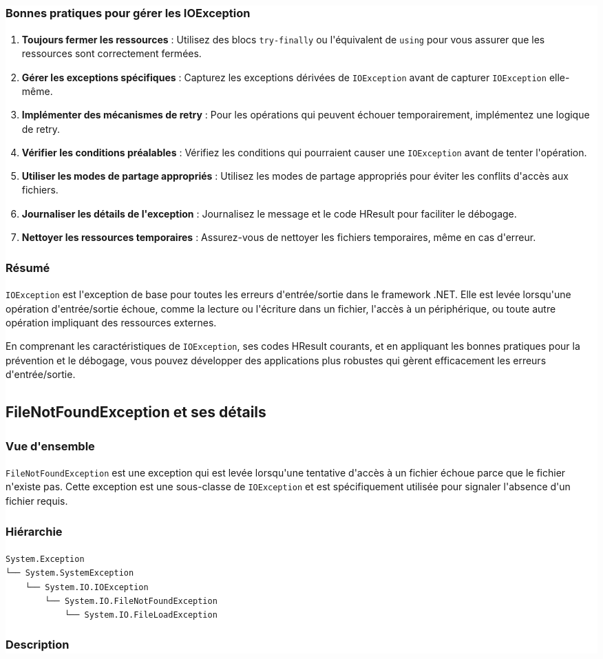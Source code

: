 ```powershell
```

### Bonnes pratiques pour gérer les IOException

1. **Toujours fermer les ressources** : Utilisez des blocs `try-finally` ou l'équivalent de `using` pour vous assurer que les ressources sont correctement fermées.

2. **Gérer les exceptions spécifiques** : Capturez les exceptions dérivées de `IOException` avant de capturer `IOException` elle-même.

3. **Implémenter des mécanismes de retry** : Pour les opérations qui peuvent échouer temporairement, implémentez une logique de retry.

4. **Vérifier les conditions préalables** : Vérifiez les conditions qui pourraient causer une `IOException` avant de tenter l'opération.

5. **Utiliser les modes de partage appropriés** : Utilisez les modes de partage appropriés pour éviter les conflits d'accès aux fichiers.

6. **Journaliser les détails de l'exception** : Journalisez le message et le code HResult pour faciliter le débogage.

7. **Nettoyer les ressources temporaires** : Assurez-vous de nettoyer les fichiers temporaires, même en cas d'erreur.

### Résumé

`IOException` est l'exception de base pour toutes les erreurs d'entrée/sortie dans le framework .NET. Elle est levée lorsqu'une opération d'entrée/sortie échoue, comme la lecture ou l'écriture dans un fichier, l'accès à un périphérique, ou toute autre opération impliquant des ressources externes.

En comprenant les caractéristiques de `IOException`, ses codes HResult courants, et en appliquant les bonnes pratiques pour la prévention et le débogage, vous pouvez développer des applications plus robustes qui gèrent efficacement les erreurs d'entrée/sortie.

## FileNotFoundException et ses détails

### Vue d'ensemble

`FileNotFoundException` est une exception qui est levée lorsqu'une tentative d'accès à un fichier échoue parce que le fichier n'existe pas. Cette exception est une sous-classe de `IOException` et est spécifiquement utilisée pour signaler l'absence d'un fichier requis.

### Hiérarchie

```
System.Exception
└── System.SystemException
    └── System.IO.IOException
        └── System.IO.FileNotFoundException
            └── System.IO.FileLoadException
```

### Description
